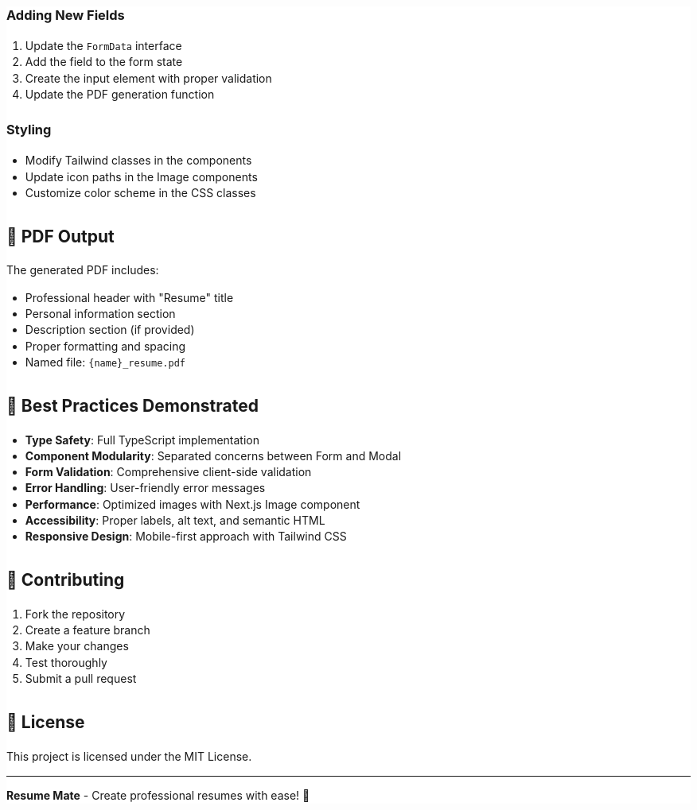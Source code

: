 ### Adding New Fields
1. Update the `FormData` interface
2. Add the field to the form state
3. Create the input element with proper validation
4. Update the PDF generation function

### Styling
- Modify Tailwind classes in the components
- Update icon paths in the Image components
- Customize color scheme in the CSS classes

## 📄 PDF Output

The generated PDF includes:
- Professional header with "Resume" title
- Personal information section
- Description section (if provided)
- Proper formatting and spacing
- Named file: `{name}_resume.pdf`

## 🧪 Best Practices Demonstrated

- **Type Safety**: Full TypeScript implementation
- **Component Modularity**: Separated concerns between Form and Modal
- **Form Validation**: Comprehensive client-side validation
- **Error Handling**: User-friendly error messages
- **Performance**: Optimized images with Next.js Image component
- **Accessibility**: Proper labels, alt text, and semantic HTML
- **Responsive Design**: Mobile-first approach with Tailwind CSS

## 🤝 Contributing

1. Fork the repository
2. Create a feature branch
3. Make your changes
4. Test thoroughly
5. Submit a pull request

## 📄 License

This project is licensed under the MIT License.

---

**Resume Mate** - Create professional resumes with ease! 🚀
